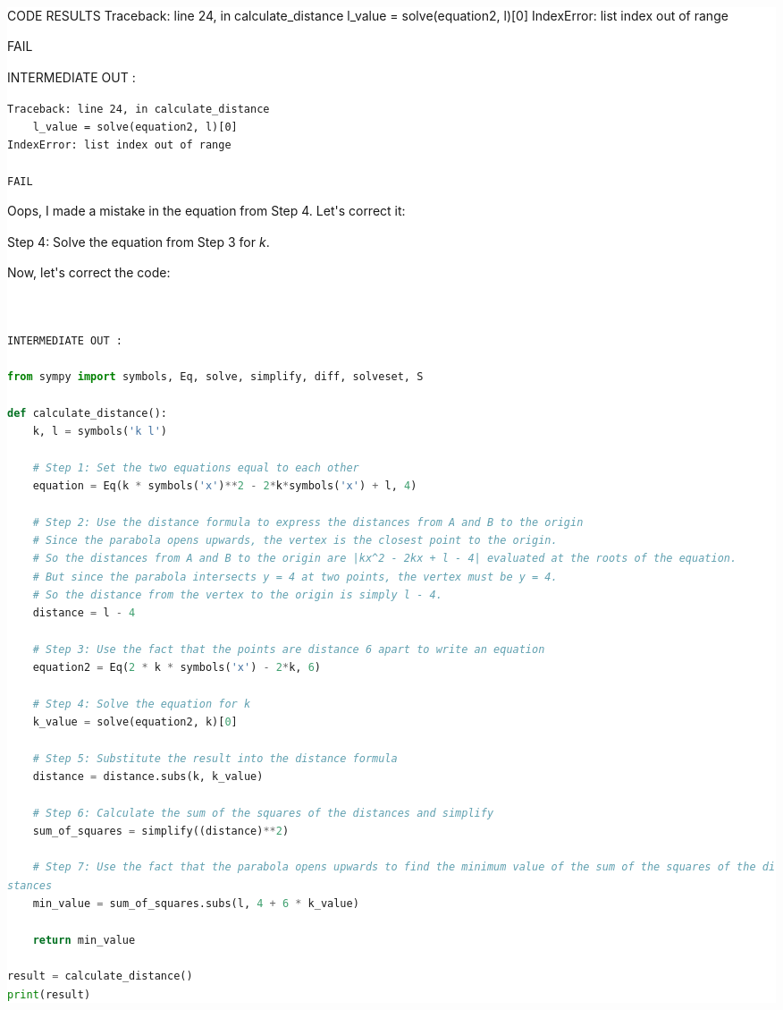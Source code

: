 CODE RESULTS Traceback: line 24, in calculate_distance
    l_value = solve(equation2, l)[0]
IndexError: list index out of range

FAIL


INTERMEDIATE OUT :
```output
Traceback: line 24, in calculate_distance
    l_value = solve(equation2, l)[0]
IndexError: list index out of range

FAIL

```

Oops, I made a mistake in the equation from Step 4. Let's correct it:

Step 4: Solve the equation from Step 3 for $k$.

Now, let's correct the code:

```python


INTERMEDIATE OUT :

from sympy import symbols, Eq, solve, simplify, diff, solveset, S

def calculate_distance():
    k, l = symbols('k l')

    # Step 1: Set the two equations equal to each other
    equation = Eq(k * symbols('x')**2 - 2*k*symbols('x') + l, 4)

    # Step 2: Use the distance formula to express the distances from A and B to the origin
    # Since the parabola opens upwards, the vertex is the closest point to the origin.
    # So the distances from A and B to the origin are |kx^2 - 2kx + l - 4| evaluated at the roots of the equation.
    # But since the parabola intersects y = 4 at two points, the vertex must be y = 4.
    # So the distance from the vertex to the origin is simply l - 4.
    distance = l - 4

    # Step 3: Use the fact that the points are distance 6 apart to write an equation
    equation2 = Eq(2 * k * symbols('x') - 2*k, 6)

    # Step 4: Solve the equation for k
    k_value = solve(equation2, k)[0]

    # Step 5: Substitute the result into the distance formula
    distance = distance.subs(k, k_value)

    # Step 6: Calculate the sum of the squares of the distances and simplify
    sum_of_squares = simplify((distance)**2)

    # Step 7: Use the fact that the parabola opens upwards to find the minimum value of the sum of the squares of the distances
    min_value = sum_of_squares.subs(l, 4 + 6 * k_value)

    return min_value

result = calculate_distance()
print(result)
```
